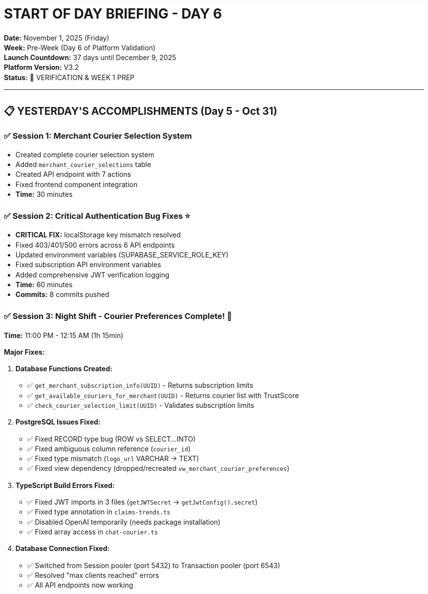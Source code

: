 # START OF DAY BRIEFING - DAY 6

**Date:** November 1, 2025 (Friday)  
**Week:** Pre-Week (Day 6 of Platform Validation)  
**Launch Countdown:** 37 days until December 9, 2025  
**Platform Version:** V3.2  
**Status:** 🎯 VERIFICATION & WEEK 1 PREP

---

## 📋 YESTERDAY'S ACCOMPLISHMENTS (Day 5 - Oct 31)

### ✅ Session 1: Merchant Courier Selection System
- Created complete courier selection system
- Added `merchant_courier_selections` table
- Created API endpoint with 7 actions
- Fixed frontend component integration
- **Time:** 30 minutes

### ✅ Session 2: Critical Authentication Bug Fixes ⭐
- **CRITICAL FIX:** localStorage key mismatch resolved
- Fixed 403/401/500 errors across 6 API endpoints
- Updated environment variables (SUPABASE_SERVICE_ROLE_KEY)
- Fixed subscription API environment variables
- Added comprehensive JWT verification logging
- **Time:** 60 minutes
- **Commits:** 8 commits pushed

### ✅ Session 3: Night Shift - Courier Preferences Complete! 🎉
**Time:** 11:00 PM - 12:15 AM (1h 15min)

**Major Fixes:**
1. **Database Functions Created:**
   - ✅ `get_merchant_subscription_info(UUID)` - Returns subscription limits
   - ✅ `get_available_couriers_for_merchant(UUID)` - Returns courier list with TrustScore
   - ✅ `check_courier_selection_limit(UUID)` - Validates subscription limits

2. **PostgreSQL Issues Fixed:**
   - ✅ Fixed RECORD type bug (ROW vs SELECT...INTO)
   - ✅ Fixed ambiguous column reference (`courier_id`)
   - ✅ Fixed type mismatch (`logo_url` VARCHAR → TEXT)
   - ✅ Fixed view dependency (dropped/recreated `vw_merchant_courier_preferences`)

3. **TypeScript Build Errors Fixed:**
   - ✅ Fixed JWT imports in 3 files (`getJWTSecret` → `getJwtConfig().secret`)
   - ✅ Fixed type annotation in `claims-trends.ts`
   - ✅ Disabled OpenAI temporarily (needs package installation)
   - ✅ Fixed array access in `chat-courier.ts`

4. **Database Connection Fixed:**
   - ✅ Switched from Session pooler (port 5432) to Transaction pooler (port 6543)
   - ✅ Resolved "max clients reached" errors
   - ✅ All API endpoints now working
